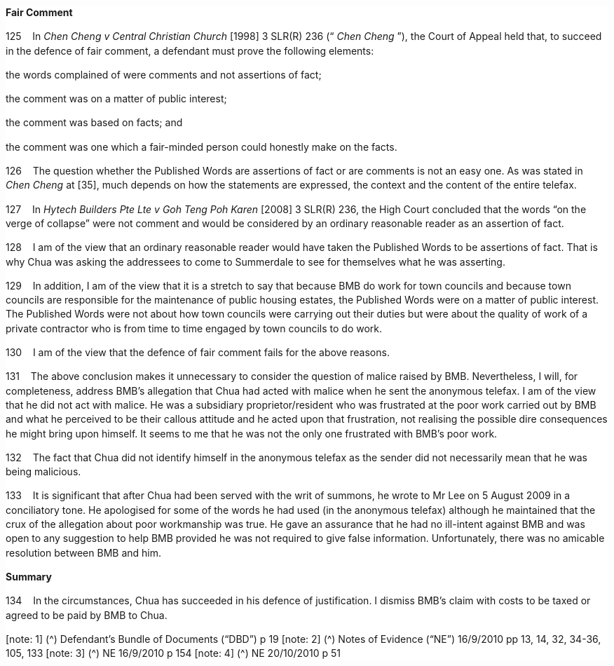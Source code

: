 **Fair Comment** 

125    In _Chen Cheng v Central Christian Church_ <span class="citation">[1998] 3 SLR(R) 236</span> (“ _Chen Cheng_ ”), the Court of Appeal held that, to succeed in the defence of fair comment, a defendant must prove the following elements: 

 the words complained of were comments and not assertions of fact; 

 the comment was on a matter of public interest; 

 the comment was based on facts; and 

 the comment was one which a fair-minded person could honestly make on the facts. 


126    The question whether the Published Words are assertions of fact or are comments is not an easy one. As was stated in _Chen Cheng_ at [35], much depends on how the statements are expressed, the context and the content of the entire telefax. 

127    In _Hytech Builders Pte Lte v Goh Teng Poh Karen_ <span class="citation">[2008] 3 SLR(R) 236</span>, the High Court concluded that the words “on the verge of collapse” were not comment and would be considered by an ordinary reasonable reader as an assertion of fact. 

128    I am of the view that an ordinary reasonable reader would have taken the Published Words to be assertions of fact. That is why Chua was asking the addressees to come to Summerdale to see for themselves what he was asserting. 

129    In addition, I am of the view that it is a stretch to say that because BMB do work for town councils and because town councils are responsible for the maintenance of public housing estates, the Published Words were on a matter of public interest. The Published Words were not about how town councils were carrying out their duties but were about the quality of work of a private contractor who is from time to time engaged by town councils to do work. 

130    I am of the view that the defence of fair comment fails for the above reasons. 

131    The above conclusion makes it unnecessary to consider the question of malice raised by BMB. Nevertheless, I will, for completeness, address BMB’s allegation that Chua had acted with malice when he sent the anonymous telefax. I am of the view that he did not act with malice. He was a subsidiary proprietor/resident who was frustrated at the poor work carried out by BMB and what he perceived to be their callous attitude and he acted upon that frustration, not realising the possible dire consequences he might bring upon himself. It seems to me that he was not the only one frustrated with BMB’s poor work. 

132    The fact that Chua did not identify himself in the anonymous telefax as the sender did not necessarily mean that he was being malicious. 

133    It is significant that after Chua had been served with the writ of summons, he wrote to Mr Lee on 5 August 2009 in a conciliatory tone. He apologised for some of the words he had used (in the anonymous telefax) although he maintained that the crux of the allegation about poor workmanship was true. He gave an assurance that he had no ill-intent against BMB and was open to any suggestion to help BMB provided he was not required to give false information. Unfortunately, there was no amicable resolution between BMB and him. 

**Summary** 

134    In the circumstances, Chua has succeeded in his defence of justification. I dismiss BMB’s claim with costs to be taxed or agreed to be paid by BMB to Chua. 

[note: 1] (^) Defendant’s Bundle of Documents (“DBD”) p 19 [note: 2] (^) Notes of Evidence (“NE”) 16/9/2010 pp 13, 14, 32, 34-36, 105, 133 [note: 3] (^) NE 16/9/2010 p 154 [note: 4] (^) NE 20/10/2010 p 51 
